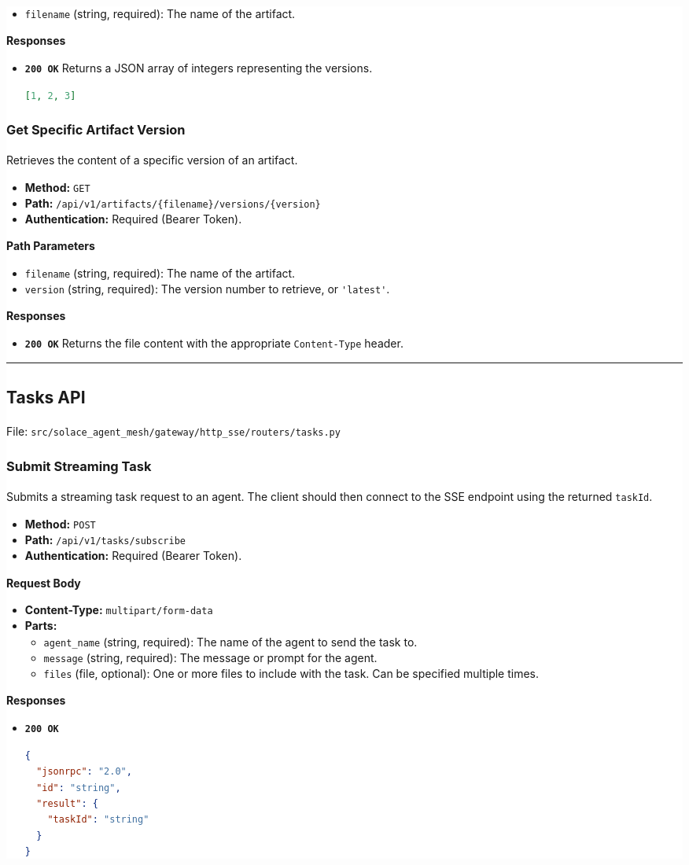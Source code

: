 - `filename` (string, required): The name of the artifact.

**Responses**

- **`200 OK`**
  Returns a JSON array of integers representing the versions.
  ```json
  [1, 2, 3]
  ```

### Get Specific Artifact Version

Retrieves the content of a specific version of an artifact.

- **Method:** `GET`
- **Path:** `/api/v1/artifacts/{filename}/versions/{version}`
- **Authentication:** Required (Bearer Token).

**Path Parameters**

- `filename` (string, required): The name of the artifact.
- `version` (string, required): The version number to retrieve, or `'latest'`.

**Responses**

- **`200 OK`**
  Returns the file content with the appropriate `Content-Type` header.

---

## Tasks API

File: `src/solace_agent_mesh/gateway/http_sse/routers/tasks.py`

### Submit Streaming Task

Submits a streaming task request to an agent. The client should then connect to the SSE endpoint using the returned `taskId`.

- **Method:** `POST`
- **Path:** `/api/v1/tasks/subscribe`
- **Authentication:** Required (Bearer Token).

**Request Body**

- **Content-Type:** `multipart/form-data`
- **Parts:**
  - `agent_name` (string, required): The name of the agent to send the task to.
  - `message` (string, required): The message or prompt for the agent.
  - `files` (file, optional): One or more files to include with the task. Can be specified multiple times.

**Responses**

- **`200 OK`**
  ```json
  {
    "jsonrpc": "2.0",
    "id": "string",
    "result": {
      "taskId": "string"
    }
  }
  ```
